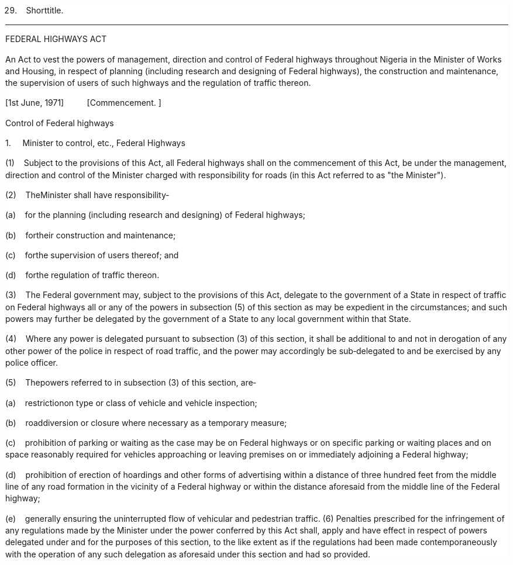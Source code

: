 29.    Shorttitle.

________________________

FEDERAL HIGHWAYS ACT

An Act to vest the powers of management, direction and control of Federal highways throughout Nigeria in the Minister of Works and Housing, in respect of planning (including research and designing of Federal highways), the construction and maintenance, the supervision of users of such highways and the regulation of traffic thereon.

[1st June, 1971]          [Commencement. ]

Control of Federal highways

1.     Minister to control, etc., Federal Highways

(1)    Subject to the provisions of this Act, all Federal highways shall on the commencement of this Act, be under the management, direction and control of the Minister charged with responsibility for roads (in this Act referred to as "the Minister").

(2)    TheMinister shall have responsibility‐

(a)    for the planning (including research and designing) of Federal highways;

(b)    fortheir construction and maintenance;

(c)    forthe supervision of users thereof; and

(d)    forthe regulation of traffic thereon.

(3)    The Federal government may, subject to the provisions of this Act, delegate to the government of a State in respect of traffic on Federal highways all or any of the powers in subsection (5) of this section as may be expedient in the circumstances; and such powers may further be delegated by the government of a State to any local government within that State.

(4)    Where any power is delegated pursuant to subsection (3) of this section, it shall be additional to and not in derogation of any other power of the police in respect of road traffic, and the power may accordingly be sub‐delegated to and be exercised by any police officer.

(5)    Thepowers referred to in subsection (3) of this section, are‐

(a)    restrictionon type or class of vehicle and vehicle inspection;

(b)    roaddiversion or closure where necessary as a temporary measure;

(c)    prohibition of parking or waiting as the case may be on Federal highways or on specific parking or waiting places and on space reasonably required for vehicles approaching or leaving premises on or immediately adjoining a Federal highway;

(d)    prohibition of erection of hoardings and other forms of advertising within a distance of three hundred feet from the middle line of any road formation in the vicinity of a Federal highway or within the distance aforesaid from the middle line of the Federal highway;

(e)    generally ensuring the uninterrupted flow of vehicular and pedestrian traffic. (6) Penalties prescribed for the infringement of any regulations made by the Minister under the power conferred by this Act shall, apply and have effect in respect of powers delegated under and for the purposes of this section, to the like extent as if the regulations had been made contemporaneously with the operation of any such delegation as aforesaid under this section and had so provided.
